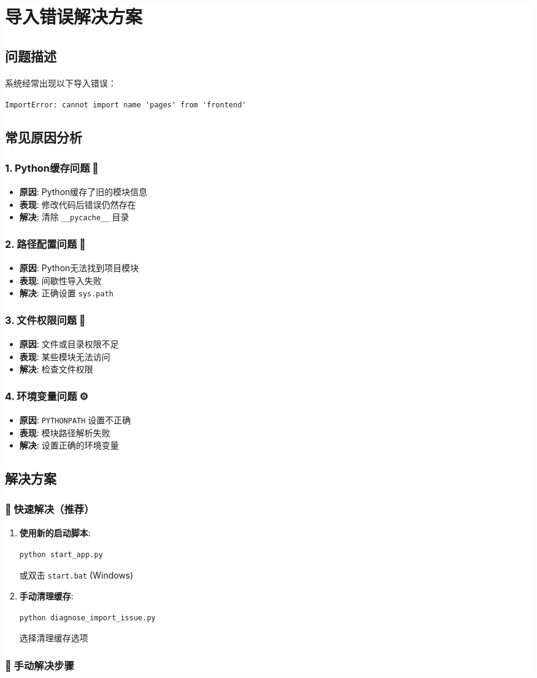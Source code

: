 # 导入错误解决方案

## 问题描述

系统经常出现以下导入错误：
```
ImportError: cannot import name 'pages' from 'frontend'
```

## 常见原因分析

### 1. Python缓存问题 🔄
- **原因**: Python缓存了旧的模块信息
- **表现**: 修改代码后错误仍然存在
- **解决**: 清除 `__pycache__` 目录

### 2. 路径配置问题 📁
- **原因**: Python无法找到项目模块
- **表现**: 间歇性导入失败
- **解决**: 正确设置 `sys.path`

### 3. 文件权限问题 🔐
- **原因**: 文件或目录权限不足
- **表现**: 某些模块无法访问
- **解决**: 检查文件权限

### 4. 环境变量问题 ⚙️
- **原因**: `PYTHONPATH` 设置不正确
- **表现**: 模块路径解析失败
- **解决**: 设置正确的环境变量

## 解决方案

### 🚀 快速解决（推荐）

1. **使用新的启动脚本**:
   ```bash
   python start_app.py
   ```
   或双击 `start.bat` (Windows)

2. **手动清理缓存**:
   ```bash
   python diagnose_import_issue.py
   ```
   选择清理缓存选项

### 🔧 手动解决步骤
